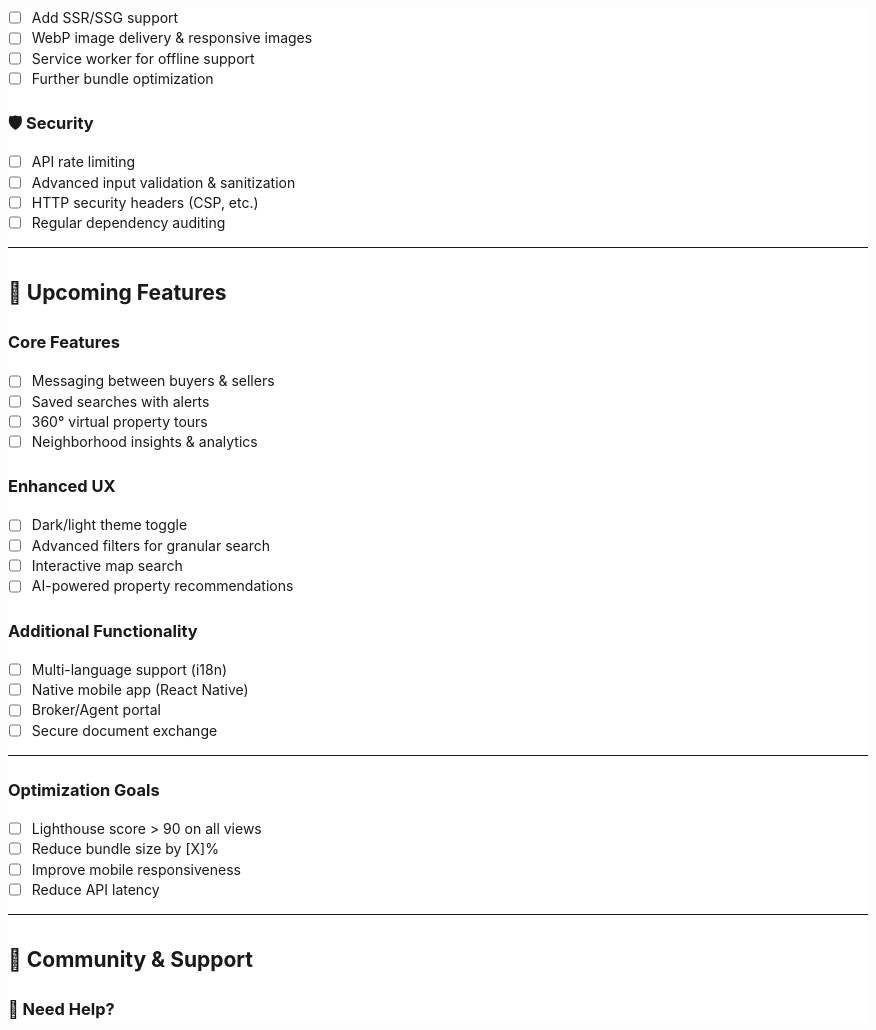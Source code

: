 * [ ] Add SSR/SSG support
* [ ] WebP image delivery & responsive images
* [ ] Service worker for offline support
* [ ] Further bundle optimization

### 🛡️ Security

* [ ] API rate limiting
* [ ] Advanced input validation & sanitization
* [ ] HTTP security headers (CSP, etc.)
* [ ] Regular dependency auditing

---

## 🌟 Upcoming Features

### Core Features

* [ ] Messaging between buyers & sellers
* [ ] Saved searches with alerts
* [ ] 360° virtual property tours
* [ ] Neighborhood insights & analytics

### Enhanced UX

* [ ] Dark/light theme toggle
* [ ] Advanced filters for granular search
* [ ] Interactive map search
* [ ] AI-powered property recommendations

### Additional Functionality

* [ ] Multi-language support (i18n)
* [ ] Native mobile app (React Native)
* [ ] Broker/Agent portal
* [ ] Secure document exchange

---

### Optimization Goals

* [ ] Lighthouse score > 90 on all views
* [ ] Reduce bundle size by \[X]%
* [ ] Improve mobile responsiveness
* [ ] Reduce API latency

---

## 🤝 Community & Support

### 📘 Need Help?
